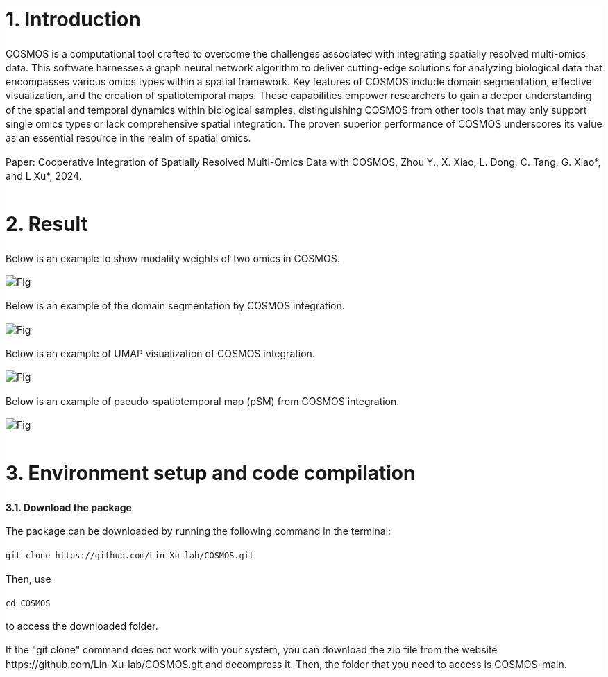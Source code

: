 # 1. Introduction

COSMOS is a computational tool crafted to overcome the challenges associated 
with integrating spatially resolved multi-omics data. This software harnesses a 
graph neural network algorithm to deliver cutting-edge solutions for analyzing 
biological data that encompasses various omics types within a spatial framework. 
Key features of COSMOS include domain segmentation, effective visualization, and 
the creation of spatiotemporal maps. These capabilities empower researchers to 
gain a deeper understanding of the spatial and temporal dynamics within 
biological samples, distinguishing COSMOS from other tools that may only support 
single omics types or lack comprehensive spatial integration. The proven 
superior performance of COSMOS underscores its value as an essential resource in 
the realm of spatial omics.

Paper: Cooperative Integration of Spatially Resolved Multi-Omics Data with 
COSMOS, Zhou Y., X. Xiao, L. Dong, C. Tang, G. Xiao*, and L Xu*, 2024.  

# 2. Result

Below is an example to show modality weights of two omics in COSMOS.

![Fig](/images/modality_weights_of_two_omics_in_COSMOS.png)

Below is an example of the domain segmentation by COSMOS integration.

![Fig](/images/domain_segmentation_by_COSMOS_integration_result.png)

Below is an example of UMAP visualization of COSMOS integration.

![Fig](/images/UMAP_visualization_of_COSMOS_integration.png)

Below is an example of pseudo-spatiotemporal map (pSM) from COSMOS integration.

![Fig](/images/pseudo_spatiotemporal_map_from_COSMOS_integration.png)
    
# 3. Environment setup and code compilation

__3.1. Download the package__

The package can be downloaded by running the following command in the terminal:
```
git clone https://github.com/Lin-Xu-lab/COSMOS.git
```
Then, use
```
cd COSMOS
```
to access the downloaded folder. 

If the "git clone" command does not work with your system, you can download the 
zip file from the website 
https://github.com/Lin-Xu-lab/COSMOS.git and decompress it. Then, the folder 
that you need to access is COSMOS-main. 
